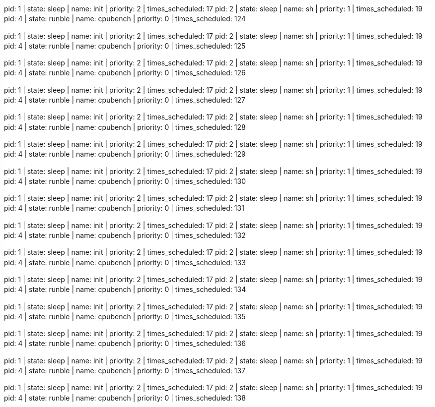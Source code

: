 pid: 1 | state: sleep  | name: init | priority:  2 | times_scheduled: 17
pid: 2 | state: sleep  | name: sh | priority:  1 | times_scheduled: 19
pid: 4 | state: runble | name: cpubench | priority:  0 | times_scheduled: 124

pid: 1 | state: sleep  | name: init | priority:  2 | times_scheduled: 17
pid: 2 | state: sleep  | name: sh | priority:  1 | times_scheduled: 19
pid: 4 | state: runble | name: cpubench | priority:  0 | times_scheduled: 125

pid: 1 | state: sleep  | name: init | priority:  2 | times_scheduled: 17
pid: 2 | state: sleep  | name: sh | priority:  1 | times_scheduled: 19
pid: 4 | state: runble | name: cpubench | priority:  0 | times_scheduled: 126

pid: 1 | state: sleep  | name: init | priority:  2 | times_scheduled: 17
pid: 2 | state: sleep  | name: sh | priority:  1 | times_scheduled: 19
pid: 4 | state: runble | name: cpubench | priority:  0 | times_scheduled: 127

pid: 1 | state: sleep  | name: init | priority:  2 | times_scheduled: 17
pid: 2 | state: sleep  | name: sh | priority:  1 | times_scheduled: 19
pid: 4 | state: runble | name: cpubench | priority:  0 | times_scheduled: 128

pid: 1 | state: sleep  | name: init | priority:  2 | times_scheduled: 17
pid: 2 | state: sleep  | name: sh | priority:  1 | times_scheduled: 19
pid: 4 | state: runble | name: cpubench | priority:  0 | times_scheduled: 129

pid: 1 | state: sleep  | name: init | priority:  2 | times_scheduled: 17
pid: 2 | state: sleep  | name: sh | priority:  1 | times_scheduled: 19
pid: 4 | state: runble | name: cpubench | priority:  0 | times_scheduled: 130

pid: 1 | state: sleep  | name: init | priority:  2 | times_scheduled: 17
pid: 2 | state: sleep  | name: sh | priority:  1 | times_scheduled: 19
pid: 4 | state: runble | name: cpubench | priority:  0 | times_scheduled: 131

pid: 1 | state: sleep  | name: init | priority:  2 | times_scheduled: 17
pid: 2 | state: sleep  | name: sh | priority:  1 | times_scheduled: 19
pid: 4 | state: runble | name: cpubench | priority:  0 | times_scheduled: 132

pid: 1 | state: sleep  | name: init | priority:  2 | times_scheduled: 17
pid: 2 | state: sleep  | name: sh | priority:  1 | times_scheduled: 19
pid: 4 | state: runble | name: cpubench | priority:  0 | times_scheduled: 133

pid: 1 | state: sleep  | name: init | priority:  2 | times_scheduled: 17
pid: 2 | state: sleep  | name: sh | priority:  1 | times_scheduled: 19
pid: 4 | state: runble | name: cpubench | priority:  0 | times_scheduled: 134

pid: 1 | state: sleep  | name: init | priority:  2 | times_scheduled: 17
pid: 2 | state: sleep  | name: sh | priority:  1 | times_scheduled: 19
pid: 4 | state: runble | name: cpubench | priority:  0 | times_scheduled: 135

pid: 1 | state: sleep  | name: init | priority:  2 | times_scheduled: 17
pid: 2 | state: sleep  | name: sh | priority:  1 | times_scheduled: 19
pid: 4 | state: runble | name: cpubench | priority:  0 | times_scheduled: 136

pid: 1 | state: sleep  | name: init | priority:  2 | times_scheduled: 17
pid: 2 | state: sleep  | name: sh | priority:  1 | times_scheduled: 19
pid: 4 | state: runble | name: cpubench | priority:  0 | times_scheduled: 137

pid: 1 | state: sleep  | name: init | priority:  2 | times_scheduled: 17
pid: 2 | state: sleep  | name: sh | priority:  1 | times_scheduled: 19
pid: 4 | state: runble | name: cpubench | priority:  0 | times_scheduled: 138
